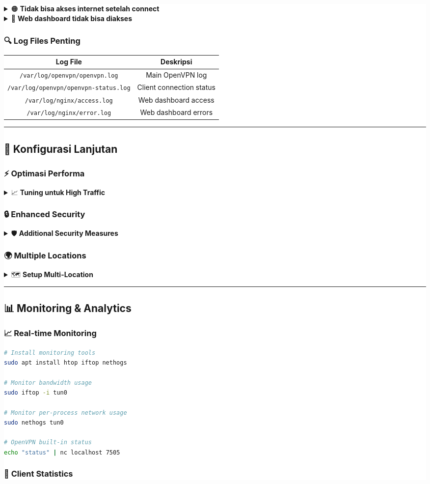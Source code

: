 <details><summary>🟠 <strong>Tidak bisa akses internet setelah connect</strong></summary></details>

<details><summary>🔵 <strong>Web dashboard tidak bisa diakses</strong></summary></details>

### 🔍 **Log Files Penting**

| Log File | Deskripsi |
|:---:|:---:|
| `/var/log/openvpn/openvpn.log` | Main OpenVPN log |
| `/var/log/openvpn/openvpn-status.log` | Client connection status |
| `/var/log/nginx/access.log` | Web dashboard access |
| `/var/log/nginx/error.log` | Web dashboard errors |

---

## 🔧 Konfigurasi Lanjutan

### ⚡ **Optimasi Performa**

<details><summary>📈 <strong>Tuning untuk High Traffic</strong></summary></details>

### 🔒 **Enhanced Security**

<details><summary>🛡️ <strong>Additional Security Measures</strong></summary></details>

### 🌍 **Multiple Locations**

<details><summary>🗺️ <strong>Setup Multi-Location</strong></summary></details>

---

## 📊 Monitoring & Analytics

### 📈 **Real-time Monitoring**

```bash
# Install monitoring tools
sudo apt install htop iftop nethogs

# Monitor bandwidth usage
sudo iftop -i tun0

# Monitor per-process network usage
sudo nethogs tun0

# OpenVPN built-in status
echo "status" | nc localhost 7505
```

### 📱 **Client Statistics**

